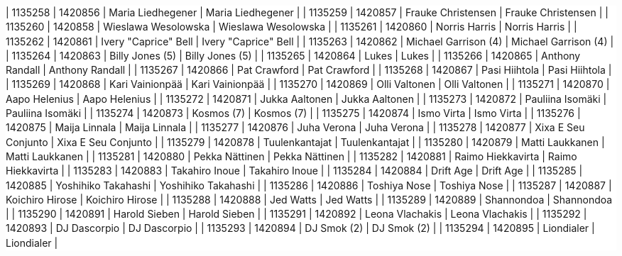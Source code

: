 | 1135258 | 1420856 | Maria Liedhegener | Maria Liedhegener |
| 1135259 | 1420857 | Frauke Christensen | Frauke Christensen |
| 1135260 | 1420858 | Wieslawa Wesolowska | Wieslawa Wesolowska |
| 1135261 | 1420860 | Norris Harris | Norris Harris |
| 1135262 | 1420861 | Ivery "Caprice" Bell | Ivery "Caprice" Bell |
| 1135263 | 1420862 | Michael Garrison (4) | Michael Garrison (4) |
| 1135264 | 1420863 | Billy Jones (5) | Billy Jones (5) |
| 1135265 | 1420864 | Lukes | Lukes |
| 1135266 | 1420865 | Anthony Randall | Anthony Randall |
| 1135267 | 1420866 | Pat Crawford | Pat Crawford |
| 1135268 | 1420867 | Pasi Hiihtola | Pasi Hiihtola |
| 1135269 | 1420868 | Kari Vainionpää | Kari Vainionpää |
| 1135270 | 1420869 | Olli Valtonen | Olli Valtonen |
| 1135271 | 1420870 | Aapo Helenius | Aapo Helenius |
| 1135272 | 1420871 | Jukka Aaltonen | Jukka Aaltonen |
| 1135273 | 1420872 | Pauliina Isomäki | Pauliina Isomäki |
| 1135274 | 1420873 | Kosmos (7) | Kosmos (7) |
| 1135275 | 1420874 | Ismo Virta | Ismo Virta |
| 1135276 | 1420875 | Maija Linnala | Maija Linnala |
| 1135277 | 1420876 | Juha Verona | Juha Verona |
| 1135278 | 1420877 | Xixa E Seu Conjunto | Xixa E Seu Conjunto |
| 1135279 | 1420878 | Tuulenkantajat | Tuulenkantajat |
| 1135280 | 1420879 | Matti Laukkanen | Matti Laukkanen |
| 1135281 | 1420880 | Pekka Nättinen | Pekka Nättinen |
| 1135282 | 1420881 | Raimo Hiekkavirta | Raimo Hiekkavirta |
| 1135283 | 1420883 | Takahiro Inoue | Takahiro Inoue |
| 1135284 | 1420884 | Drift Age | Drift Age |
| 1135285 | 1420885 | Yoshihiko Takahashi | Yoshihiko Takahashi |
| 1135286 | 1420886 | Toshiya Nose | Toshiya Nose |
| 1135287 | 1420887 | Koichiro Hirose | Koichiro Hirose |
| 1135288 | 1420888 | Jed Watts | Jed Watts |
| 1135289 | 1420889 | Shannondoa | Shannondoa |
| 1135290 | 1420891 | Harold Sieben | Harold Sieben |
| 1135291 | 1420892 | Leona Vlachakis | Leona Vlachakis |
| 1135292 | 1420893 | DJ Dascorpio | DJ Dascorpio |
| 1135293 | 1420894 | DJ Smok (2) | DJ Smok (2) |
| 1135294 | 1420895 | Liondialer | Liondialer |